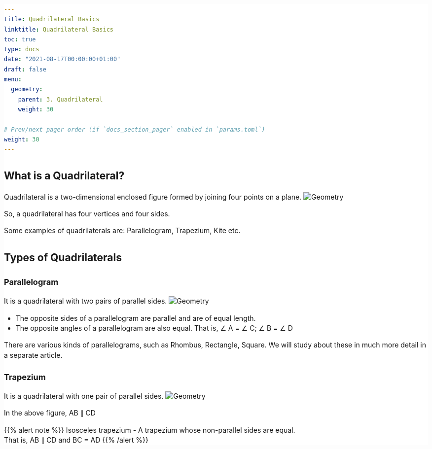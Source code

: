 ```yaml
---
title: Quadrilateral Basics
linktitle: Quadrilateral Basics
toc: true
type: docs
date: "2021-08-17T00:00:00+01:00"
draft: false
menu:
  geometry:
    parent: 3. Quadrilateral
    weight: 30

# Prev/next pager order (if `docs_section_pager` enabled in `params.toml`)
weight: 30
---
```


## What is a Quadrilateral?

Quadrilateral is a two-dimensional enclosed figure formed by joining four points on a plane. 
<img src="../../../media/geometry/quadrilateral-2.png" alt="Geometry" style="width:63%;height:63%;">

So, a quadrilateral has four vertices and four sides. 

Some examples of quadrilaterals are: Parallelogram, Trapezium, Kite etc. 


## Types of Quadrilaterals

### Parallelogram

It is a quadrilateral with two pairs of parallel sides. 
<img src="../../../media/geometry/quadrilateral-1.png" alt="Geometry" style="width:54%;height:54%;">

* The opposite sides of a parallelogram are parallel and are of equal length. 
* The opposite angles of a parallelogram are also equal. That is, ∠ A = ∠ C; ∠ B = ∠ D 

There are various kinds of parallelograms, such as Rhombus, Rectangle, Square. We will study about these in much more detail in a separate article. 

### Trapezium

It is a quadrilateral with one pair of parallel sides. 
<img src="../../../media/geometry/quadrilateral-13.png" alt="Geometry" style="width:54%;height:54%;">

In the above figure, AB ∥ CD

{{% alert note %}}
Isosceles trapezium - A trapezium whose non-parallel sides are equal. <br>
That is, AB ∥ CD and BC = AD
{{% /alert %}}
